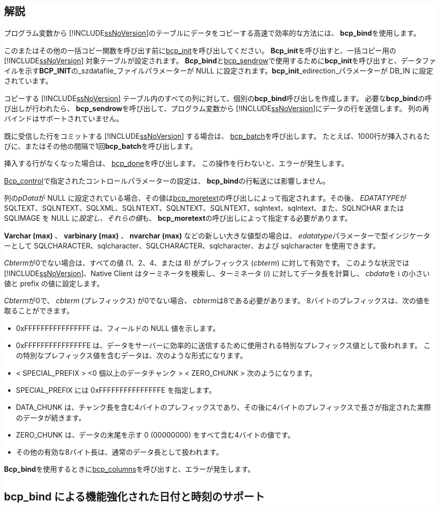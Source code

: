 ## <a name="remarks"></a>解説

プログラム変数から [!INCLUDE[ssNoVersion](../../includes/ssnoversion-md.md)]のテーブルにデータをコピーする高速で効率的な方法には、 **bcp_bind**を使用します。  

このまたはその他の一括コピー関数を呼び出す前に[bcp_init](../../relational-databases/native-client-odbc-extensions-bulk-copy-functions/bcp-init.md)を呼び出してください。 **Bcp_init**を呼び出すと、一括コピー用の [!INCLUDE[ssNoVersion](../../includes/ssnoversion-md.md)] 対象テーブルが設定されます。 **Bcp_bind**と[bcp_sendrow](../../relational-databases/native-client-odbc-extensions-bulk-copy-functions/bcp-sendrow.md)で使用するために**bcp_init**を呼び出すと、データファイルを示す**BCP_INIT**の_szdatafile_ファイルパラメーターが NULL に設定されます。**bcp_init**_edirection_パラメーターが DB_IN に設定されています。  

コピーする [!INCLUDE[ssNoVersion](../../includes/ssnoversion-md.md)] テーブル内のすべての列に対して、個別の**bcp_bind**呼び出しを作成します。 必要な**bcp_bind**の呼び出しが行われたら、 **bcp_sendrow**を呼び出して、プログラム変数から [!INCLUDE[ssNoVersion](../../includes/ssnoversion-md.md)]にデータの行を送信します。 列の再バインドはサポートされていません。

既に受信した行をコミットする [!INCLUDE[ssNoVersion](../../includes/ssnoversion-md.md)] する場合は、 [bcp_batch](../../relational-databases/native-client-odbc-extensions-bulk-copy-functions/bcp-batch.md)を呼び出します。 たとえば、1000行が挿入されるたびに、またはその他の間隔で1回**bcp_batch**を呼び出します。  

挿入する行がなくなった場合は、 [bcp_done](../../relational-databases/native-client-odbc-extensions-bulk-copy-functions/bcp-done.md)を呼び出します。 この操作を行わないと、エラーが発生します。

[Bcp_control](../../relational-databases/native-client-odbc-extensions-bulk-copy-functions/bcp-control.md)で指定されたコントロールパラメーターの設定は、 **bcp_bind**の行転送には影響しません。  

列の*pData*が NULL に設定されている場合、その値は[bcp_moretext](../../relational-databases/native-client-odbc-extensions-bulk-copy-functions/bcp-moretext.md)の呼び出しによって指定されます。その後、 *EDATATYPE*が SQLTEXT、SQLNTEXT、SQLXML、SQLNTEXT、SQLNTEXT、SQLNTEXT、sqlntext、sqlntext、また、SQLNCHAR または SQLIMAGE を NULL に*設定し、それらの値*も、 **bcp_moretext**の呼び出しによって指定する必要があります。  

**Varchar (max)** 、 **varbinary (max)** 、 **nvarchar (max)** などの新しい大きな値型の場合は、 *edatatype*パラメーターで型インジケーターとして SQLCHARACTER、sqlcharacter、SQLCHARACTER、sqlcharacter、および sqlcharacter を使用できます。  

*Cbterm*が0でない場合は、すべての値 (1、2、4、または 8) がプレフィックス (*cbterm*) に対して有効です。 このような状況では [!INCLUDE[ssNoVersion](../../includes/ssnoversion-md.md)]、Native Client はターミネータを検索し、ターミネータ (*i*) に対してデータ長を計算し、 *cbdata*を i の小さい値と prefix の値に設定します。  

*Cbterm*が0で、 *cbterm* (プレフィックス) が0でない場合、 *cbterm*は8である必要があります。 8バイトのプレフィックスは、次の値を取ることができます。  

- 0xFFFFFFFFFFFFFFFF は、フィールドの NULL 値を示します。  

- 0xFFFFFFFFFFFFFFFE は、データをサーバーに効率的に送信するために使用される特別なプレフィックス値として扱われます。 この特別なプレフィックス値を含むデータは、次のような形式になります。  

- < SPECIAL_PREFIX > \<0 個以上のデータチャンク > < ZERO_CHUNK > 次のようになります。  

- SPECIAL_PREFIX には 0xFFFFFFFFFFFFFFFE を指定します。  

- DATA_CHUNK は、チャンク長を含む4バイトのプレフィックスであり、その後に4バイトのプレフィックスで長さが指定された実際のデータが続きます。  

- ZERO_CHUNK は、データの末尾を示す 0 (00000000) をすべて含む4バイトの値です。  

- その他の有効な8バイト長は、通常のデータ長として扱われます。  

 **Bcp_bind**を使用するときに[bcp_columns](../../relational-databases/native-client-odbc-extensions-bulk-copy-functions/bcp-columns.md)を呼び出すと、エラーが発生します。  
  
## <a name="bcp_bind-support-for-enhanced-date-and-time-features"></a>bcp_bind による機能強化された日付と時刻のサポート
